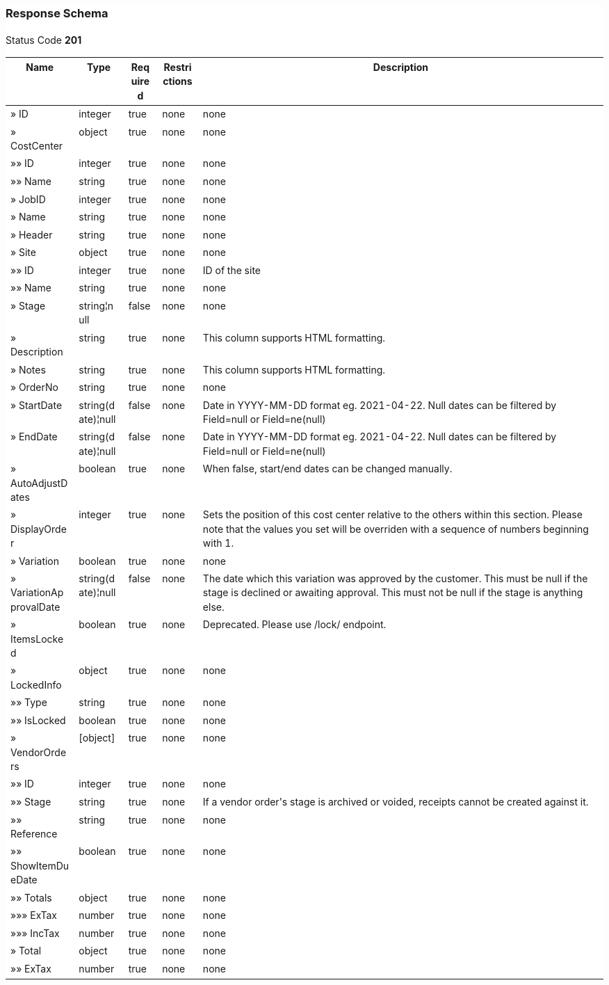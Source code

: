 <h3 id="f2dd98063aaee97e222c214c4cc60a40-responseschema">Response Schema</h3>

Status Code **201**

|Name|Type|Required|Restrictions|Description|
|---|---|---|---|---|
|» ID|integer|true|none|none|
|» CostCenter|object|true|none|none|
|»» ID|integer|true|none|none|
|»» Name|string|true|none|none|
|» JobID|integer|true|none|none|
|» Name|string|true|none|none|
|» Header|string|true|none|none|
|» Site|object|true|none|none|
|»» ID|integer|true|none|ID of the site|
|»» Name|string|true|none|none|
|» Stage|string¦null|false|none|none|
|» Description|string|true|none|This column supports HTML formatting.|
|» Notes|string|true|none|This column supports HTML formatting.|
|» OrderNo|string|true|none|none|
|» StartDate|string(date)¦null|false|none|Date in YYYY-MM-DD format eg. 2021-04-22. Null dates can be filtered by Field=null or Field=ne(null)|
|» EndDate|string(date)¦null|false|none|Date in YYYY-MM-DD format eg. 2021-04-22. Null dates can be filtered by Field=null or Field=ne(null)|
|» AutoAdjustDates|boolean|true|none|When false, start/end dates can be changed manually.|
|» DisplayOrder|integer|true|none|Sets the position of this cost center relative to the others within this section. Please note that the values you set will be overriden with a sequence of numbers beginning with 1.|
|» Variation|boolean|true|none|none|
|» VariationApprovalDate|string(date)¦null|false|none|The date which this variation was approved by the customer. This must be null if the stage is declined or awaiting approval. This must not be null if the stage is anything else.|
|» ItemsLocked|boolean|true|none|Deprecated. Please use /lock/ endpoint.|
|» LockedInfo|object|true|none|none|
|»» Type|string|true|none|none|
|»» IsLocked|boolean|true|none|none|
|» VendorOrders|[object]|true|none|none|
|»» ID|integer|true|none|none|
|»» Stage|string|true|none|If a vendor order's stage is archived or voided, receipts cannot be created against it.|
|»» Reference|string|true|none|none|
|»» ShowItemDueDate|boolean|true|none|none|
|»» Totals|object|true|none|none|
|»»» ExTax|number|true|none|none|
|»»» IncTax|number|true|none|none|
|» Total|object|true|none|none|
|»» ExTax|number|true|none|none|